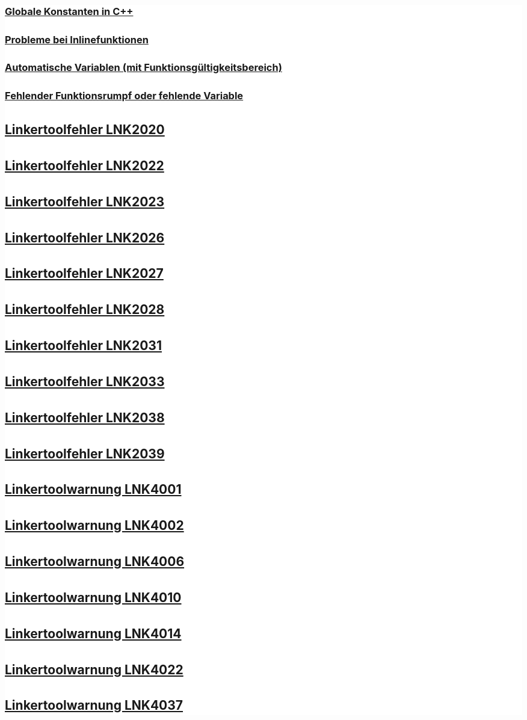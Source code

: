 ### [Globale Konstanten in C++](global-constants-in-cpp.md)
### [Probleme bei Inlinefunktionen](function-inlining-problems.md)
### [Automatische Variablen (mit Funktionsgültigkeitsbereich)](automatic-function-scope-variables.md)
### [Fehlender Funktionsrumpf oder fehlende Variable](missing-function-body-or-variable.md)
## [Linkertoolfehler LNK2020](linker-tools-error-lnk2020.md)
## [Linkertoolfehler LNK2022](linker-tools-error-lnk2022.md)
## [Linkertoolfehler LNK2023](linker-tools-error-lnk2023.md)
## [Linkertoolfehler LNK2026](linker-tools-error-lnk2026.md)
## [Linkertoolfehler LNK2027](linker-tools-error-lnk2027.md)
## [Linkertoolfehler LNK2028](linker-tools-error-lnk2028.md)
## [Linkertoolfehler LNK2031](linker-tools-error-lnk2031.md)
## [Linkertoolfehler LNK2033](linker-tools-error-lnk2033.md)
## [Linkertoolfehler LNK2038](linker-tools-error-lnk2038.md)
## [Linkertoolfehler LNK2039](linker-tools-error-lnk2039.md)
## [Linkertoolwarnung LNK4001](linker-tools-warning-lnk4001.md)
## [Linkertoolwarnung LNK4002](linker-tools-warning-lnk4002.md)
## [Linkertoolwarnung LNK4006](linker-tools-warning-lnk4006.md)
## [Linkertoolwarnung LNK4010](linker-tools-warning-lnk4010.md)
## [Linkertoolwarnung LNK4014](linker-tools-warning-lnk4014.md)
## [Linkertoolwarnung LNK4022](linker-tools-warning-lnk4022.md)
## [Linkertoolwarnung LNK4037](linker-tools-warning-lnk4037.md)